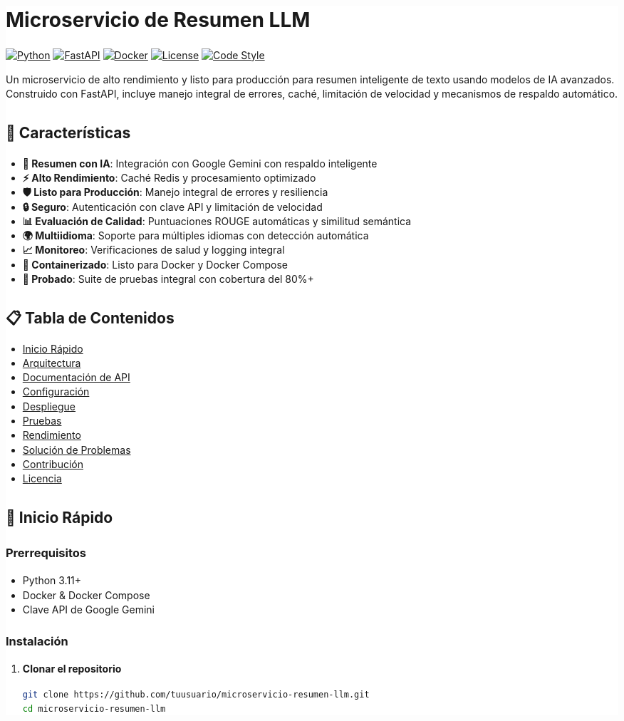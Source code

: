 # Microservicio de Resumen LLM

[![Python](https://img.shields.io/badge/Python-3.11+-blue.svg)](https://python.org)
[![FastAPI](https://img.shields.io/badge/FastAPI-0.111+-green.svg)](https://fastapi.tiangolo.com)
[![Docker](https://img.shields.io/badge/Docker-Ready-blue.svg)](https://docker.com)
[![License](https://img.shields.io/badge/License-MIT-yellow.svg)](LICENSE)
[![Code Style](https://img.shields.io/badge/Code%20Style-Black-black.svg)](https://github.com/psf/black)

Un microservicio de alto rendimiento y listo para producción para resumen inteligente de texto usando modelos de IA avanzados. Construido con FastAPI, incluye manejo integral de errores, caché, limitación de velocidad y mecanismos de respaldo automático.

## 🚀 Características

- **🤖 Resumen con IA**: Integración con Google Gemini con respaldo inteligente
- **⚡ Alto Rendimiento**: Caché Redis y procesamiento optimizado
- **🛡️ Listo para Producción**: Manejo integral de errores y resiliencia
- **🔒 Seguro**: Autenticación con clave API y limitación de velocidad
- **📊 Evaluación de Calidad**: Puntuaciones ROUGE automáticas y similitud semántica
- **🌍 Multiidioma**: Soporte para múltiples idiomas con detección automática
- **📈 Monitoreo**: Verificaciones de salud y logging integral
- **🐳 Containerizado**: Listo para Docker y Docker Compose
- **🧪 Probado**: Suite de pruebas integral con cobertura del 80%+

## 📋 Tabla de Contenidos

- [Inicio Rápido](#-inicio-rápido)
- [Arquitectura](#-arquitectura)
- [Documentación de API](#-documentación-de-api)
- [Configuración](#-configuración)
- [Despliegue](#-despliegue)
- [Pruebas](#-pruebas)
- [Rendimiento](#-rendimiento)
- [Solución de Problemas](#-solución-de-problemas)
- [Contribución](#-contribución)
- [Licencia](#-licencia)

## 🚀 Inicio Rápido

### Prerrequisitos

- Python 3.11+
- Docker & Docker Compose
- Clave API de Google Gemini

### Instalación

1. **Clonar el repositorio**
   ```bash
   git clone https://github.com/tuusuario/microservicio-resumen-llm.git
   cd microservicio-resumen-llm
   ```
